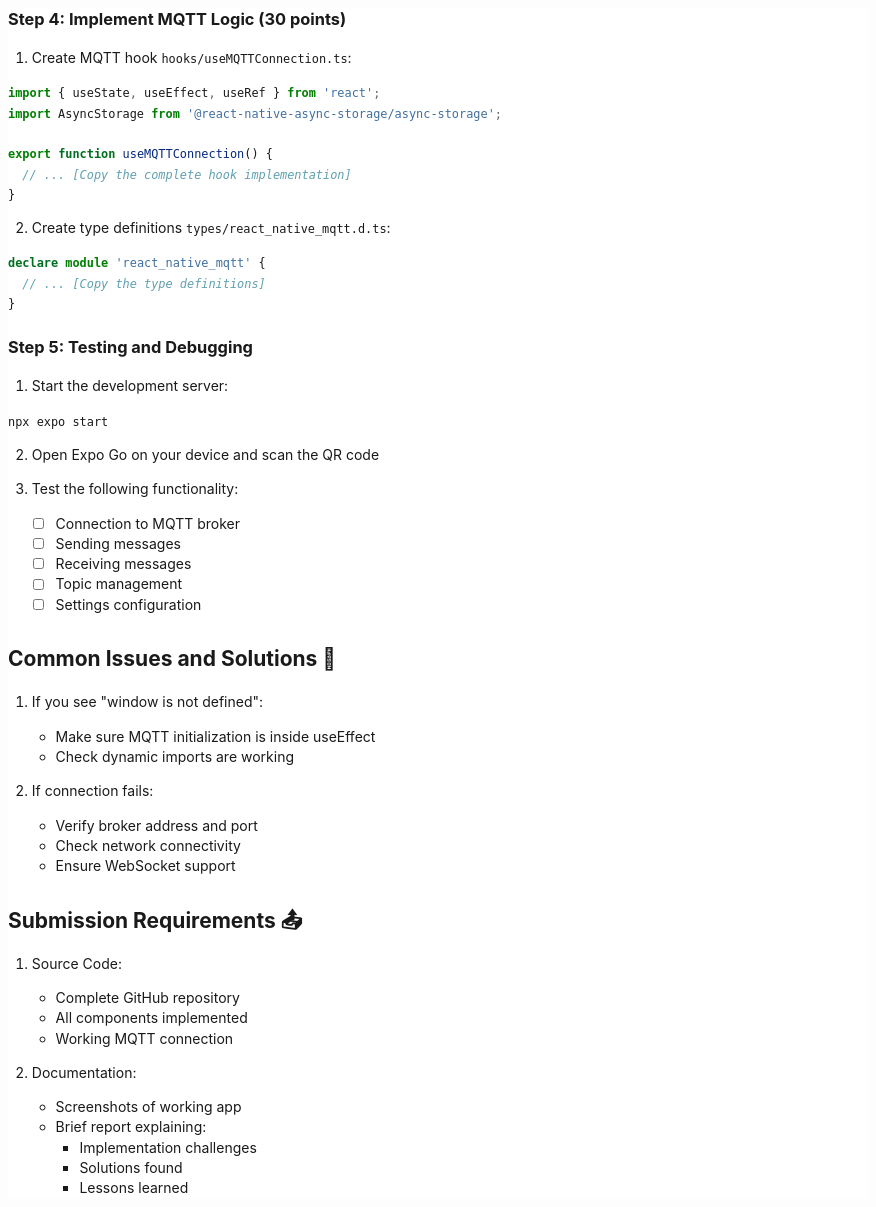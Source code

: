 ### Step 4: Implement MQTT Logic (30 points)

1. Create MQTT hook `hooks/useMQTTConnection.ts`:
```typescript
import { useState, useEffect, useRef } from 'react';
import AsyncStorage from '@react-native-async-storage/async-storage';

export function useMQTTConnection() {
  // ... [Copy the complete hook implementation]
}
```

2. Create type definitions `types/react_native_mqtt.d.ts`:
```typescript
declare module 'react_native_mqtt' {
  // ... [Copy the type definitions]
}
```

### Step 5: Testing and Debugging

1. Start the development server:
```bash
npx expo start
```

2. Open Expo Go on your device and scan the QR code

3. Test the following functionality:
   - [ ] Connection to MQTT broker
   - [ ] Sending messages
   - [ ] Receiving messages
   - [ ] Topic management
   - [ ] Settings configuration

## Common Issues and Solutions 🔧

1. If you see "window is not defined":
   - Make sure MQTT initialization is inside useEffect
   - Check dynamic imports are working

2. If connection fails:
   - Verify broker address and port
   - Check network connectivity
   - Ensure WebSocket support

## Submission Requirements 📤

1. Source Code:
   - Complete GitHub repository
   - All components implemented
   - Working MQTT connection

2. Documentation:
   - Screenshots of working app
   - Brief report explaining:
     * Implementation challenges
     * Solutions found
     * Lessons learned
